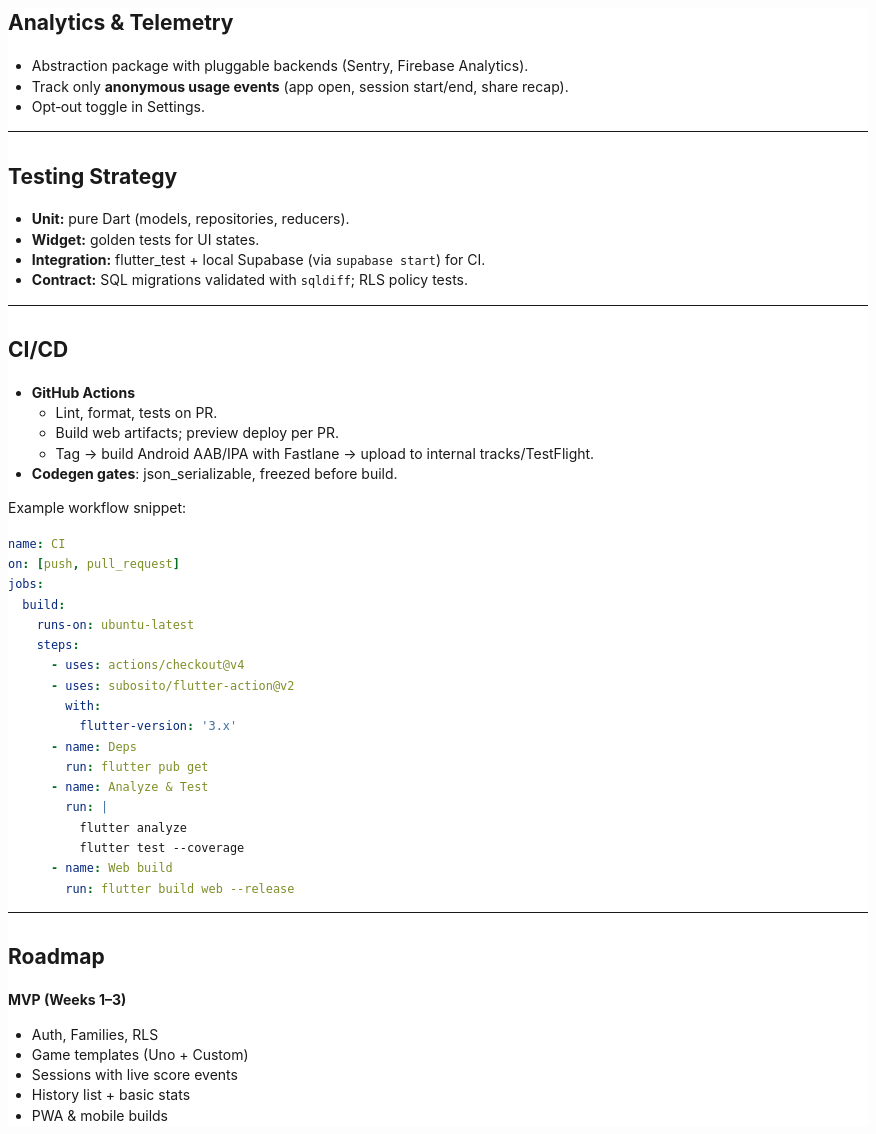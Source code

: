 
## Analytics & Telemetry
- Abstraction package with pluggable backends (Sentry, Firebase Analytics).
- Track only **anonymous usage events** (app open, session start/end, share recap).
- Opt‑out toggle in Settings.

---

## Testing Strategy
- **Unit:** pure Dart (models, repositories, reducers).
- **Widget:** golden tests for UI states.
- **Integration:** flutter_test + local Supabase (via `supabase start`) for CI.
- **Contract:** SQL migrations validated with `sqldiff`; RLS policy tests.

---

## CI/CD
- **GitHub Actions**
  - Lint, format, tests on PR.
  - Build web artifacts; preview deploy per PR.
  - Tag → build Android AAB/IPA with Fastlane → upload to internal tracks/TestFlight.
- **Codegen gates**: json_serializable, freezed before build.

Example workflow snippet:
```yaml
name: CI
on: [push, pull_request]
jobs:
  build:
    runs-on: ubuntu-latest
    steps:
      - uses: actions/checkout@v4
      - uses: subosito/flutter-action@v2
        with:
          flutter-version: '3.x'
      - name: Deps
        run: flutter pub get
      - name: Analyze & Test
        run: |
          flutter analyze
          flutter test --coverage
      - name: Web build
        run: flutter build web --release
```

---

## Roadmap
**MVP (Weeks 1–3)**
- Auth, Families, RLS
- Game templates (Uno + Custom)
- Sessions with live score events
- History list + basic stats
- PWA & mobile builds
